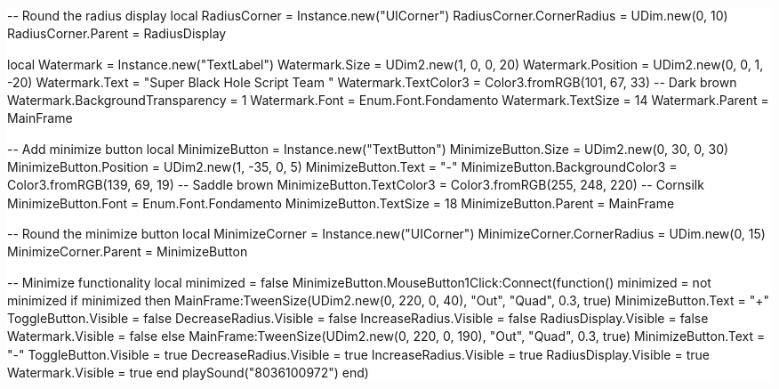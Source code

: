 -- Round the radius display
local RadiusCorner = Instance.new("UICorner")
RadiusCorner.CornerRadius = UDim.new(0, 10)
RadiusCorner.Parent = RadiusDisplay

local Watermark = Instance.new("TextLabel")
Watermark.Size = UDim2.new(1, 0, 0, 20)
Watermark.Position = UDim2.new(0, 0, 1, -20)
Watermark.Text = "Super Black Hole Script Team "
Watermark.TextColor3 = Color3.fromRGB(101, 67, 33) -- Dark brown
Watermark.BackgroundTransparency = 1
Watermark.Font = Enum.Font.Fondamento
Watermark.TextSize = 14
Watermark.Parent = MainFrame

-- Add minimize button
local MinimizeButton = Instance.new("TextButton")
MinimizeButton.Size = UDim2.new(0, 30, 0, 30)
MinimizeButton.Position = UDim2.new(1, -35, 0, 5)
MinimizeButton.Text = "-"
MinimizeButton.BackgroundColor3 = Color3.fromRGB(139, 69, 19) -- Saddle brown
MinimizeButton.TextColor3 = Color3.fromRGB(255, 248, 220) -- Cornsilk
MinimizeButton.Font = Enum.Font.Fondamento
MinimizeButton.TextSize = 18
MinimizeButton.Parent = MainFrame

-- Round the minimize button
local MinimizeCorner = Instance.new("UICorner")
MinimizeCorner.CornerRadius = UDim.new(0, 15)
MinimizeCorner.Parent = MinimizeButton

-- Minimize functionality
local minimized = false
MinimizeButton.MouseButton1Click:Connect(function()
    minimized = not minimized
    if minimized then
        MainFrame:TweenSize(UDim2.new(0, 220, 0, 40), "Out", "Quad", 0.3, true)
        MinimizeButton.Text = "+"
        ToggleButton.Visible = false
        DecreaseRadius.Visible = false
        IncreaseRadius.Visible = false
        RadiusDisplay.Visible = false
        Watermark.Visible = false
    else
        MainFrame:TweenSize(UDim2.new(0, 220, 0, 190), "Out", "Quad", 0.3, true)
        MinimizeButton.Text = "-"
        ToggleButton.Visible = true
        DecreaseRadius.Visible = true
        IncreaseRadius.Visible = true
        RadiusDisplay.Visible = true
        Watermark.Visible = true
    end
    playSound("8036100972")
end)
